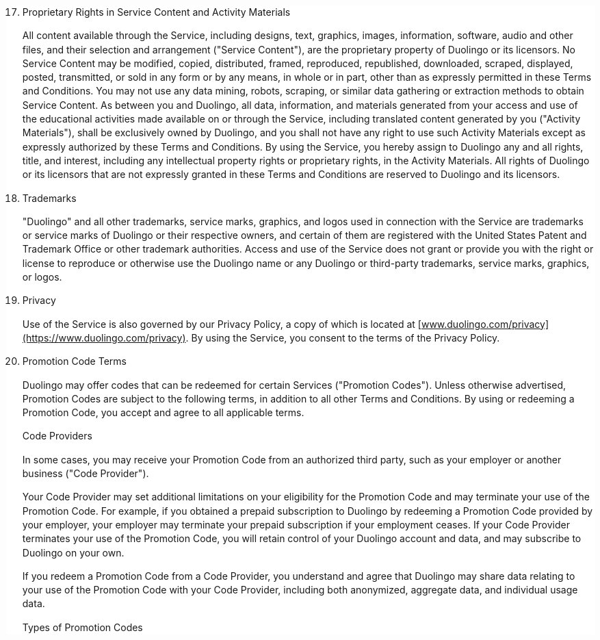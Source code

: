 17. Proprietary Rights in Service Content and Activity Materials

    All content available through the Service, including designs, text, graphics, images, information, software, audio and other files, and their selection and arrangement ("Service Content"), are the proprietary property of Duolingo or its licensors. No Service Content may be modified, copied, distributed, framed, reproduced, republished, downloaded, scraped, displayed, posted, transmitted, or sold in any form or by any means, in whole or in part, other than as expressly permitted in these Terms and Conditions. You may not use any data mining, robots, scraping, or similar data gathering or extraction methods to obtain Service Content. As between you and Duolingo, all data, information, and materials generated from your access and use of the educational activities made available on or through the Service, including translated content generated by you ("Activity Materials"), shall be exclusively owned by Duolingo, and you shall not have any right to use such Activity Materials except as expressly authorized by these Terms and Conditions. By using the Service, you hereby assign to Duolingo any and all rights, title, and interest, including any intellectual property rights or proprietary rights, in the Activity Materials. All rights of Duolingo or its licensors that are not expressly granted in these Terms and Conditions are reserved to Duolingo and its licensors.

18. Trademarks

    "Duolingo" and all other trademarks, service marks, graphics, and logos used in connection with the Service are trademarks or service marks of Duolingo or their respective owners, and certain of them are registered with the United States Patent and Trademark Office or other trademark authorities. Access and use of the Service does not grant or provide you with the right or license to reproduce or otherwise use the Duolingo name or any Duolingo or third-party trademarks, service marks, graphics, or logos.

19. Privacy

    Use of the Service is also governed by our Privacy Policy, a copy of which is located at [www.duolingo.com/privacy](https://www.duolingo.com/privacy). By using the Service, you consent to the terms of the Privacy Policy.

20. Promotion Code Terms

    Duolingo may offer codes that can be redeemed for certain Services ("Promotion Codes"). Unless otherwise advertised, Promotion Codes are subject to the following terms, in addition to all other Terms and Conditions. By using or redeeming a Promotion Code, you accept and agree to all applicable terms.

    Code Providers

    In some cases, you may receive your Promotion Code from an authorized third party, such as your employer or another business ("Code Provider").

    Your Code Provider may set additional limitations on your eligibility for the Promotion Code and may terminate your use of the Promotion Code. For example, if you obtained a prepaid subscription to Duolingo by redeeming a Promotion Code provided by your employer, your employer may terminate your prepaid subscription if your employment ceases. If your Code Provider terminates your use of the Promotion Code, you will retain control of your Duolingo account and data, and may subscribe to Duolingo on your own.

    If you redeem a Promotion Code from a Code Provider, you understand and agree that Duolingo may share data relating to your use of the Promotion Code with your Code Provider, including both anonymized, aggregate data, and individual usage data.

    Types of Promotion Codes
